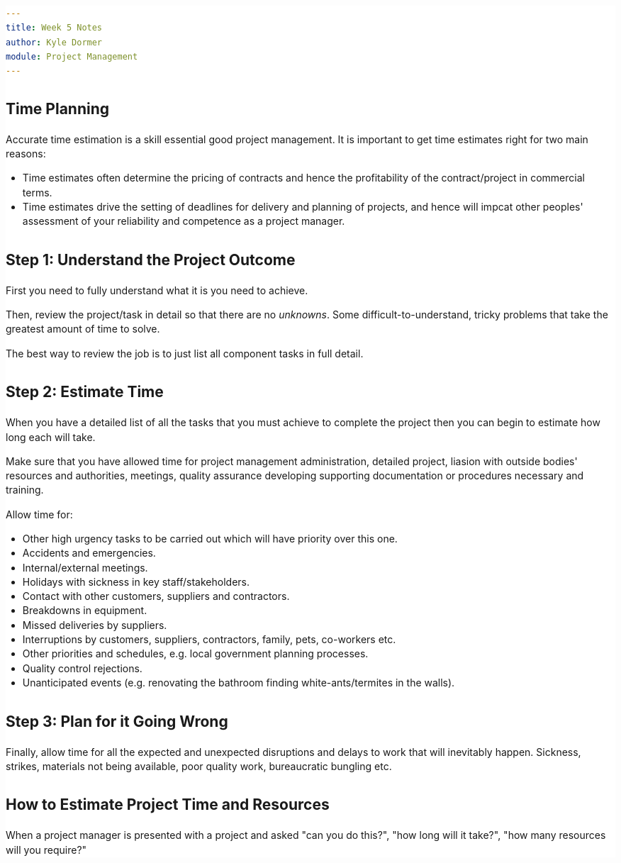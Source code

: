 ```yaml
---
title: Week 5 Notes
author: Kyle Dormer
module: Project Management
---
```

## Time Planning
Accurate time estimation is a skill essential good project management. It is important to get time estimates right for two main reasons:
* Time estimates often determine the pricing of contracts and hence the profitability of the contract/project in commercial terms.
* Time estimates drive the setting of deadlines for delivery and planning of projects, and hence will impcat other peoples' assessment of your reliability and competence as a project manager.

## Step 1: Understand the Project Outcome
First you need to fully understand what it is you need to achieve. 

Then, review the project/task in detail so that there are no _unknowns_. Some difficult-to-understand, tricky problems that take the greatest amount of time to solve.

The best way to review the job is to just list all component tasks in full detail.

## Step 2: Estimate Time
When you have a detailed list of all the tasks that you must achieve to complete the project then you can begin to estimate how long each will take.

Make sure that you have allowed time for project management administration, detailed project, liasion with outside bodies' resources and authorities, meetings, quality assurance developing supporting documentation or procedures necessary and training.

Allow time for:
* Other high urgency tasks to be carried out which will have priority over this one.
* Accidents and emergencies.
* Internal/external meetings.
* Holidays with sickness in key staff/stakeholders.
* Contact with other customers, suppliers and contractors.
* Breakdowns in equipment.
* Missed deliveries by suppliers.
* Interruptions by customers, suppliers, contractors, family, pets, co-workers etc.
* Other priorities and schedules, e.g. local government planning processes.
* Quality control rejections.
* Unanticipated events (e.g. renovating the bathroom finding white-ants/termites in the walls).

## Step 3: Plan for it Going Wrong
Finally, allow time for all the expected and unexpected disruptions and delays to work that will inevitably happen. Sickness, strikes, materials not being available, poor quality work, bureaucratic bungling etc.

## How to Estimate Project Time and Resources
When a project manager is presented with a project and asked "can you do this?", "how long will it take?", "how many resources will you require?"
